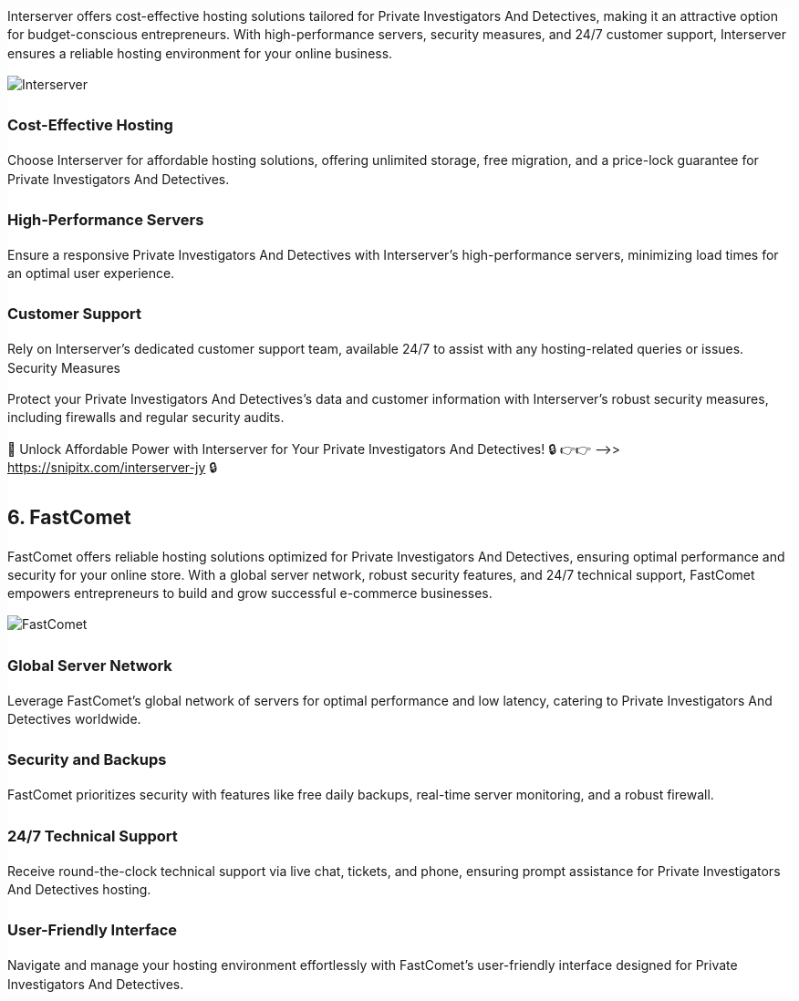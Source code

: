 Interserver offers cost-effective hosting solutions tailored for Private Investigators And Detectives, making it an attractive option for budget-conscious entrepreneurs. With high-performance servers, security measures, and 24/7 customer support, Interserver ensures a reliable hosting environment for your online business.

![Interserver](https://i.imgur.com/OM5dOEW.jpeg "Interserver Hosting")

### Cost-Effective Hosting
Choose Interserver for affordable hosting solutions, offering unlimited storage, free migration, and a price-lock guarantee for Private Investigators And Detectives.

### High-Performance Servers
Ensure a responsive Private Investigators And Detectives with Interserver’s high-performance servers, minimizing load times for an optimal user experience.

### Customer Support
Rely on Interserver’s dedicated customer support team, available 24/7 to assist with any hosting-related queries or issues.
Security Measures

Protect your Private Investigators And Detectives’s data and customer information with Interserver’s robust security measures, including firewalls and regular security audits.

💸 Unlock Affordable Power with Interserver for Your Private Investigators And Detectives! 🔒
👉👉 -->> https://snipitx.com/interserver-jy 🔒

## 6. FastComet

FastComet offers reliable hosting solutions optimized for Private Investigators And Detectives, ensuring optimal performance and security for your online store. With a global server network, robust security features, and 24/7 technical support, FastComet empowers entrepreneurs to build and grow successful e-commerce businesses.

![FastComet](https://i.imgur.com/7qgXuWp.png "FastComet Hosting")

### Global Server Network
Leverage FastComet’s global network of servers for optimal performance and low latency, catering to Private Investigators And Detectives worldwide.

### Security and Backups
FastComet prioritizes security with features like free daily backups, real-time server monitoring, and a robust firewall.

### 24/7 Technical Support
Receive round-the-clock technical support via live chat, tickets, and phone, ensuring prompt assistance for Private Investigators And Detectives hosting.

### User-Friendly Interface
Navigate and manage your hosting environment effortlessly with FastComet’s user-friendly interface designed for Private Investigators And Detectives.
